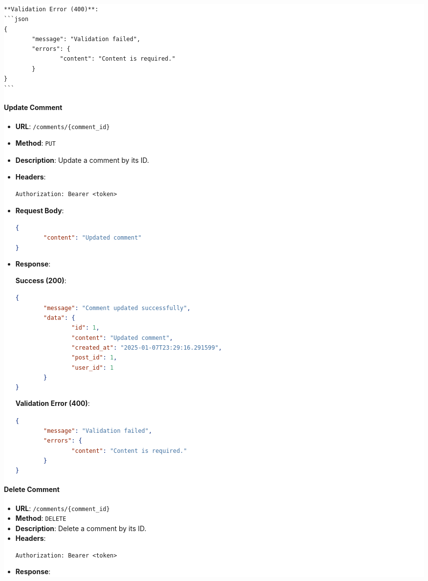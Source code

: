     **Validation Error (400)**:
    ```json
    {
            "message": "Validation failed",
            "errors": {
                    "content": "Content is required."
            }
    }
    ```

#### Update Comment
- **URL**: `/comments/{comment_id}`
- **Method**: `PUT`
- **Description**: Update a comment by its ID.
- **Headers**:
    ```
    Authorization: Bearer <token>
    ```
- **Request Body**:
    ```json
    {
            "content": "Updated comment"
    }
    ```
- **Response**:

    **Success (200)**:
    ```json
    {
            "message": "Comment updated successfully",
            "data": {
                    "id": 1,
                    "content": "Updated comment",
                    "created_at": "2025-01-07T23:29:16.291599",
                    "post_id": 1,
                    "user_id": 1
            }
    }
    ```

    **Validation Error (400)**:
    ```json
    {
            "message": "Validation failed",
            "errors": {
                    "content": "Content is required."
            }
    }
    ```

#### Delete Comment
- **URL**: `/comments/{comment_id}`
- **Method**: `DELETE`
- **Description**: Delete a comment by its ID.
- **Headers**:
    ```
    Authorization: Bearer <token>
    ```
- **Response**:
